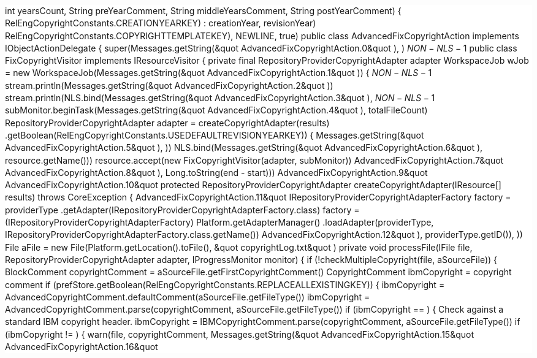 int yearsCount, String preYearComment, String middleYearsComment, String postYearComment) {
RelEngCopyrightConstants.CREATIONYEARKEY) : creationYear, revisionYear)
RelEngCopyrightConstants.COPYRIGHTTEMPLATEKEY), NEWLINE, true)
public class AdvancedFixCopyrightAction implements IObjectActionDelegate {
super(Messages.getString(&quot
AdvancedFixCopyrightAction.0&quot
), )
 $NON-NLS-1$
public class FixCopyrightVisitor implements IResourceVisitor {
private final RepositoryProviderCopyrightAdapter adapter
WorkspaceJob wJob = new WorkspaceJob(Messages.getString(&quot
AdvancedFixCopyrightAction.1&quot
)) { $NON-NLS-1$
stream.println(Messages.getString(&quot
AdvancedFixCopyrightAction.2&quot
))
stream.println(NLS.bind(Messages.getString(&quot
AdvancedFixCopyrightAction.3&quot
), $NON-NLS-1$
subMonitor.beginTask(Messages.getString(&quot
AdvancedFixCopyrightAction.4&quot
), totalFileCount)
RepositoryProviderCopyrightAdapter adapter = createCopyrightAdapter(results)
.getBoolean(RelEngCopyrightConstants.USEDEFAULTREVISIONYEARKEY)) {
Messages.getString(&quot
AdvancedFixCopyrightAction.5&quot
), ))
NLS.bind(Messages.getString(&quot
AdvancedFixCopyrightAction.6&quot
), resource.getName()))
resource.accept(new FixCopyrightVisitor(adapter, subMonitor))
AdvancedFixCopyrightAction.7&quot
AdvancedFixCopyrightAction.8&quot
), Long.toString(end - start)))
AdvancedFixCopyrightAction.9&quot
AdvancedFixCopyrightAction.10&quot
protected RepositoryProviderCopyrightAdapter createCopyrightAdapter(IResource[] results) throws CoreException {
AdvancedFixCopyrightAction.11&quot
IRepositoryProviderCopyrightAdapterFactory factory = providerType
.getAdapter(IRepositoryProviderCopyrightAdapterFactory.class)
factory = (IRepositoryProviderCopyrightAdapterFactory) Platform.getAdapterManager()
.loadAdapter(providerType, IRepositoryProviderCopyrightAdapterFactory.class.getName())
AdvancedFixCopyrightAction.12&quot
), providerType.getID()), ))
File aFile = new File(Platform.getLocation().toFile(), &quot
copyrightLog.txt&quot
)
private void processFile(IFile file, RepositoryProviderCopyrightAdapter adapter, IProgressMonitor monitor) {
if (!checkMultipleCopyright(file, aSourceFile)) {
BlockComment copyrightComment = aSourceFile.getFirstCopyrightComment()
CopyrightComment ibmCopyright = 
copyright comment
if (prefStore.getBoolean(RelEngCopyrightConstants.REPLACEALLEXISTINGKEY)) {
ibmCopyright = AdvancedCopyrightComment.defaultComment(aSourceFile.getFileType())
ibmCopyright = AdvancedCopyrightComment.parse(copyrightComment, aSourceFile.getFileType())
if (ibmCopyright == ) {
Check against a standard IBM copyright header.
ibmCopyright = IBMCopyrightComment.parse(copyrightComment, aSourceFile.getFileType())
if (ibmCopyright != ) {
warn(file, copyrightComment, Messages.getString(&quot
AdvancedFixCopyrightAction.15&quot
AdvancedFixCopyrightAction.16&quot